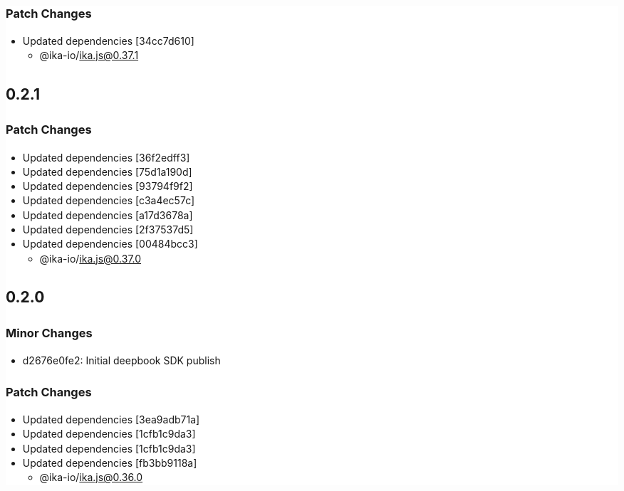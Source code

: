 ### Patch Changes

- Updated dependencies [34cc7d610]
  - @ika-io/ika.js@0.37.1

## 0.2.1

### Patch Changes

- Updated dependencies [36f2edff3]
- Updated dependencies [75d1a190d]
- Updated dependencies [93794f9f2]
- Updated dependencies [c3a4ec57c]
- Updated dependencies [a17d3678a]
- Updated dependencies [2f37537d5]
- Updated dependencies [00484bcc3]
  - @ika-io/ika.js@0.37.0

## 0.2.0

### Minor Changes

- d2676e0fe2: Initial deepbook SDK publish

### Patch Changes

- Updated dependencies [3ea9adb71a]
- Updated dependencies [1cfb1c9da3]
- Updated dependencies [1cfb1c9da3]
- Updated dependencies [fb3bb9118a]
  - @ika-io/ika.js@0.36.0

